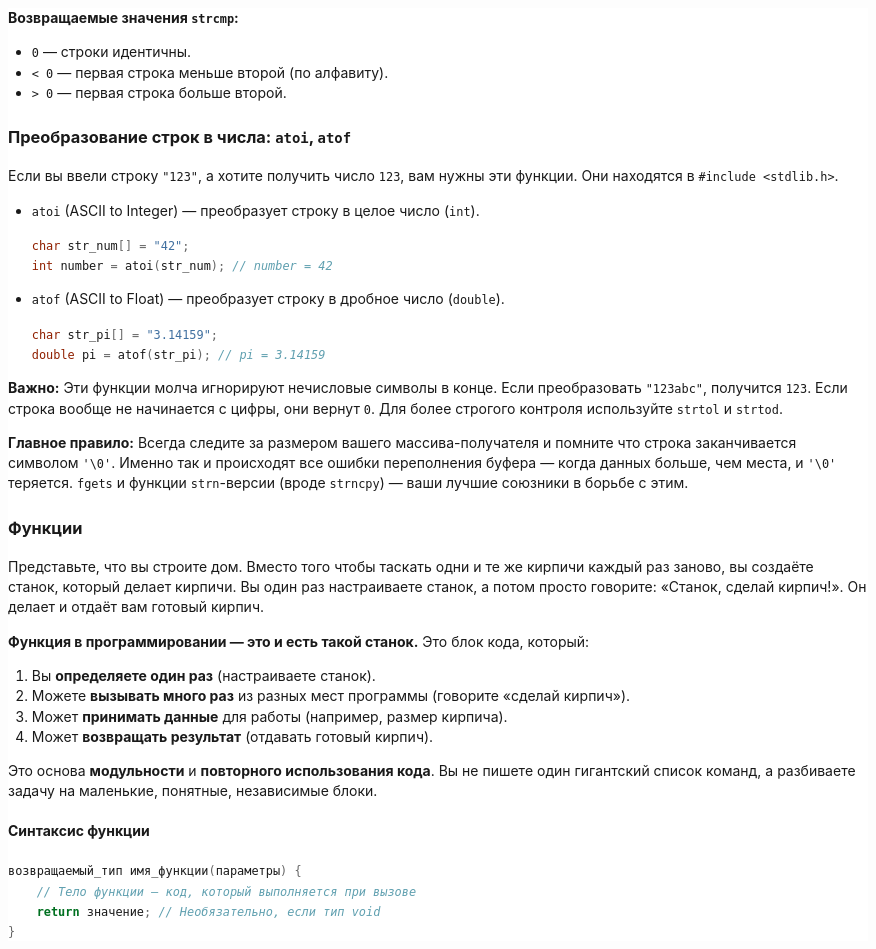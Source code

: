**Возвращаемые значения `strcmp`:**
*   `0` — строки идентичны.
*   `< 0` — первая строка меньше второй (по алфавиту).
*   `> 0` — первая строка больше второй.

### Преобразование строк в числа: `atoi`, `atof`

Если вы ввели строку `"123"`, а хотите получить число `123`, вам нужны эти функции. Они находятся в `#include <stdlib.h>`.

*   `atoi` (ASCII to Integer) — преобразует строку в целое число (`int`).
    ```c
    char str_num[] = "42";
    int number = atoi(str_num); // number = 42
    ```

*   `atof` (ASCII to Float) — преобразует строку в дробное число (`double`).
    ```c
    char str_pi[] = "3.14159";
    double pi = atof(str_pi); // pi = 3.14159
    ```

**Важно:** Эти функции молча игнорируют нечисловые символы в конце. Если преобразовать `"123abc"`, получится `123`. Если строка вообще не начинается с цифры, они вернут `0`. Для более строгого контроля используйте `strtol` и `strtod`.


**Главное правило:** Всегда следите за размером вашего массива-получателя и помните что строка заканчивается символом `'\0'`. Именно так и происходят все ошибки переполнения буфера — когда данных больше, чем места, и `'\0'` теряется. `fgets` и функции `strn`-версии (вроде `strncpy`) — ваши лучшие союзники в борьбе с этим.

### Функции

Представьте, что вы строите дом. Вместо того чтобы таскать одни и те же кирпичи каждый раз заново, вы создаёте станок, который делает кирпичи. Вы один раз настраиваете станок, а потом просто говорите: «Станок, сделай кирпич!». Он делает и отдаёт вам готовый кирпич.

**Функция в программировании — это и есть такой станок.** Это блок кода, который:
1.  Вы **определяете один раз** (настраиваете станок).
2.  Можете **вызывать много раз** из разных мест программы (говорите «сделай кирпич»).
3.  Может **принимать данные** для работы (например, размер кирпича).
4.  Может **возвращать результат** (отдавать готовый кирпич).

Это основа **модульности** и **повторного использования кода**. Вы не пишете один гигантский список команд, а разбиваете задачу на маленькие, понятные, независимые блоки.

#### Синтаксис функции

```c
возвращаемый_тип имя_функции(параметры) {
    // Тело функции — код, который выполняется при вызове
    return значение; // Необязательно, если тип void
}
```
